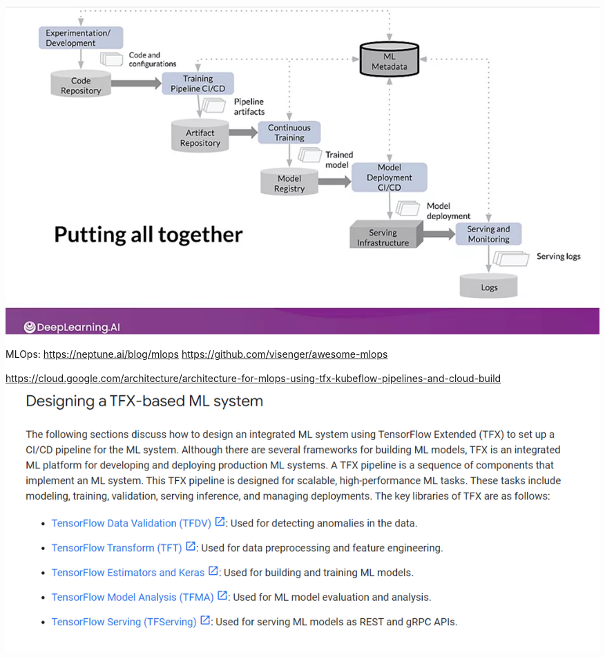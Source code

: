 ![alt text](./images/2404_ml_ops_specialization/image-163.png)

MLOps:
<https://neptune.ai/blog/mlops>
<https://github.com/visenger/awesome-mlops>

<https://cloud.google.com/architecture/architecture-for-mlops-using-tfx-kubeflow-pipelines-and-cloud-build>
![alt text](./images/2404_ml_ops_specialization/image-164.png)
